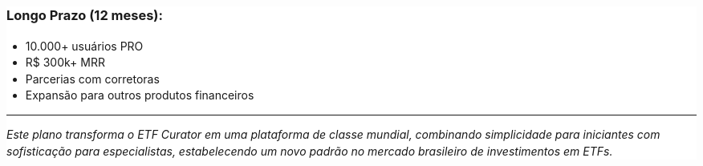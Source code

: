 ### Longo Prazo (12 meses):
- 10.000+ usuários PRO
- R$ 300k+ MRR
- Parcerias com corretoras
- Expansão para outros produtos financeiros

---

*Este plano transforma o ETF Curator em uma plataforma de classe mundial, combinando simplicidade para iniciantes com sofisticação para especialistas, estabelecendo um novo padrão no mercado brasileiro de investimentos em ETFs.* 